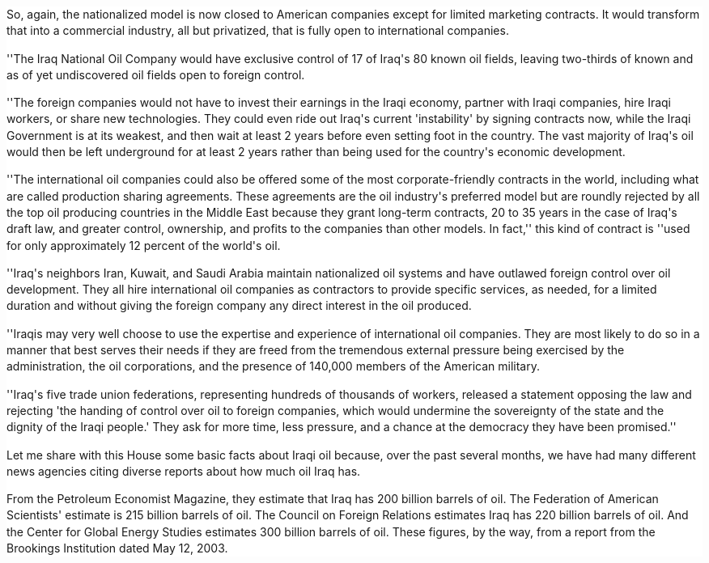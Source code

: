So, again, the nationalized model is now closed to American companies 
except for limited marketing contracts. It would transform that into a 
commercial industry, all but privatized, that is fully open to 
international companies.

''The Iraq National Oil Company would have exclusive control of 17 of 
Iraq's 80 known oil fields, leaving two-thirds of known and as of yet 
undiscovered oil fields open to foreign control.

''The foreign companies would not have to invest their earnings in 
the Iraqi economy, partner with Iraqi companies, hire Iraqi workers, or 
share new technologies. They could even ride out Iraq's current 
'instability' by signing contracts now, while the Iraqi Government is 
at its weakest, and then wait at least 2 years before even setting foot 
in the country. The vast majority of Iraq's oil would then be left 
underground for at least 2 years rather than being used for the 
country's economic development.

''The international oil companies could also be offered some of the 
most corporate-friendly contracts in the world, including what are 
called production sharing agreements. These agreements are the oil 
industry's preferred model but are roundly rejected by all the top oil 
producing countries in the Middle East because they grant long-term 
contracts, 20 to 35 years in the case of Iraq's draft law, and greater 
control, ownership, and profits to the companies than other models. In 
fact,'' this kind of contract is ''used for only approximately 12 
percent of the world's oil.

''Iraq's neighbors Iran, Kuwait, and Saudi Arabia maintain 
nationalized oil systems and have outlawed foreign control over oil 
development. They all hire international oil companies as contractors 
to provide specific services, as needed, for a limited duration and 
without giving the foreign company any direct interest in the oil 
produced.

''Iraqis may very well choose to use the expertise and experience of 
international oil companies. They are most likely to do so in a manner 
that best serves their needs if they are freed from the tremendous 
external pressure being exercised by the administration, the oil 
corporations, and the presence of 140,000 members of the American 
military.

''Iraq's five trade union federations, representing hundreds of 
thousands of workers, released a statement opposing the law and 
rejecting 'the handing of control over oil to foreign companies, which 
would undermine the sovereignty of the state and the dignity of the 
Iraqi people.' They ask for more time, less pressure, and a chance at 
the democracy they have been promised.''

Let me share with this House some basic facts about Iraqi oil 
because, over the past several months, we have had many different news 
agencies citing diverse reports about how much oil Iraq has.

From the Petroleum Economist Magazine, they estimate that Iraq has 
200 billion barrels of oil. The Federation of American Scientists' 
estimate is 215 billion barrels of oil. The Council on Foreign 
Relations estimates Iraq has 220 billion barrels of oil. And the Center 
for Global Energy Studies estimates 300 billion barrels of oil. These 
figures, by the way, from a report from the Brookings Institution dated 
May 12, 2003.
